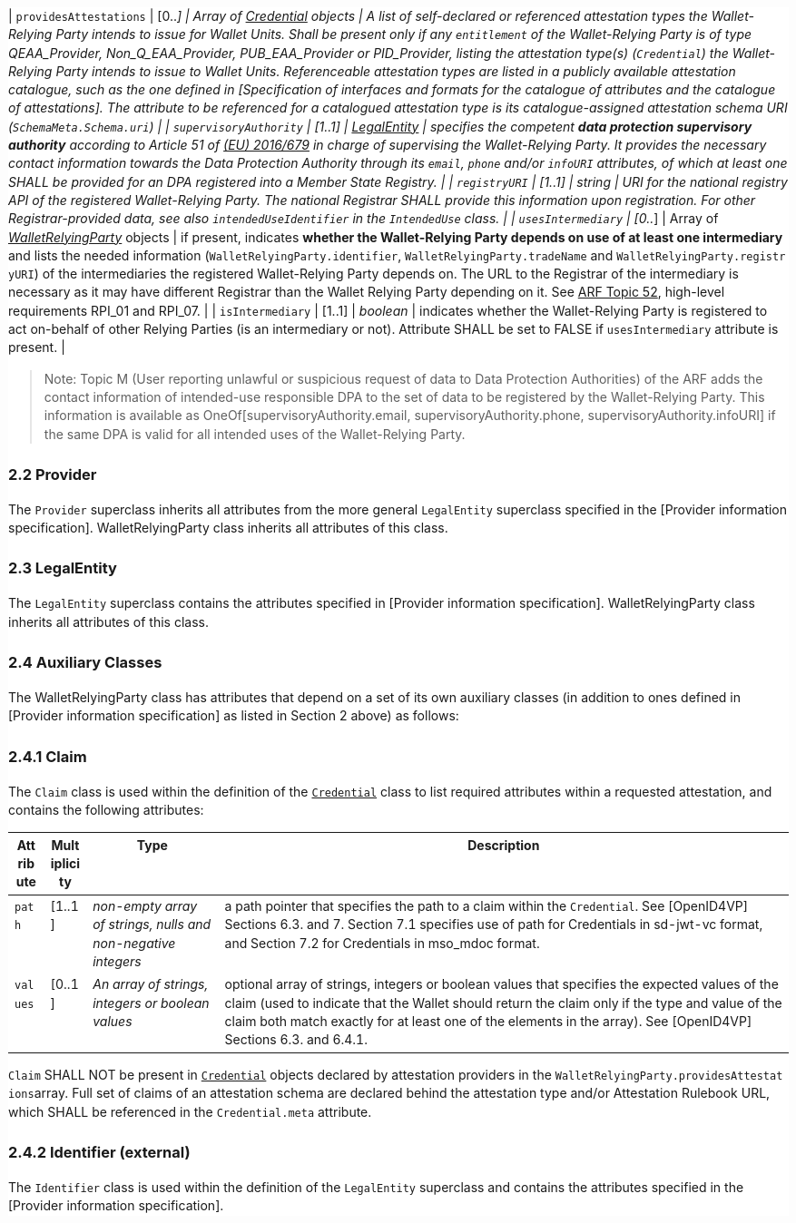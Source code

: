| `providesAttestations` | [0..*]       | Array of [*Credential*](#244-credential) objects     | A list of self-declared or referenced attestation types the Wallet-Relying Party intends to issue for Wallet Units. Shall be present only if any `entitlement` of the Wallet-Relying Party is of type QEAA_Provider, Non_Q_EAA_Provider, PUB_EAA_Provider or PID_Provider, listing the attestation type(s) (`Credential`) the Wallet-Relying Party intends to issue to Wallet Units. Referenceable attestation types are listed in a publicly available attestation catalogue, such as the one defined in [Specification of interfaces and formats for the catalogue of attributes and the catalogue of attestations]. The attribute to be referenced for a catalogued attestation type is its catalogue-assigned attestation schema URI (`SchemaMeta.Schema.uri`)    |
| `supervisoryAuthority` | [1..1]       | [*LegalEntity*](https://github.com/eu-digital-identity-wallet/eudi-doc-standards-and-technical-specifications/blob/main/docs/technical-specifications/ts2-notification-publication-provider-information.md#21-legalentity) | specifies the competent **data protection supervisory authority** according to Article 51 of [(EU) 2016/679](http://data.europa.eu/eli/reg/2016/679/oj) in charge of supervising the Wallet-Relying Party. It provides the necessary contact information towards the Data Protection Authority through its `email`, `phone` and/or `infoURI` attributes, of which at least one SHALL be provided for an DPA registered into a Member State Registry.         |
| `registryURI`            | [1..1]       | *string*                               | URI for the national registry API of the registered Wallet-Relying Party. The national Registrar SHALL provide this information upon registration. For other Registrar-provided data, see also `intendedUseIdentifier` in the `IntendedUse` class.         |
| `usesIntermediary`     | [0..*]       | Array of [*WalletRelyingParty*](#21-walletrelyingparty) objects                 | if present, indicates **whether the Wallet-Relying Party depends on use of at least one intermediary** and lists the needed information (`WalletRelyingParty.identifier`, `WalletRelyingParty.tradeName` and `WalletRelyingParty.registryURI`) of the intermediaries the registered Wallet-Relying Party depends on. The URL to the Registrar of the intermediary is necessary as it may have different Registrar than the Wallet Relying Party depending on it. See [ARF Topic 52](https://github.com/eu-digital-identity-wallet/eudi-doc-architecture-and-reference-framework/blob/main/docs/annexes/annex-2/annex-2-high-level-requirements.md#a2352-topic-52-relying-party-intermediaries), high-level requirements RPI_01 and RPI_07.             |
| `isIntermediary`       | [1..1]       | *boolean*                              | indicates whether the Wallet-Relying Party is registered to act on-behalf of other Relying Parties (is an intermediary or not). Attribute SHALL be set to FALSE if `usesIntermediary` attribute is present. |

> Note: Topic M (User reporting unlawful or suspicious request of data to Data Protection Authorities) of the ARF adds the contact information of intended-use responsible DPA to the set of data to be registered by the Wallet-Relying Party. This information is available as OneOf[supervisoryAuthority.email, supervisoryAuthority.phone, supervisoryAuthority.infoURI] if the same DPA is valid for all intended uses of the Wallet-Relying Party.

### 2.2 Provider

The `Provider` superclass inherits all attributes from the more general `LegalEntity` superclass specified in the [Provider information specification]. WalletRelyingParty class inherits all attributes of this class.

### 2.3 LegalEntity

The `LegalEntity` superclass contains the attributes specified in [Provider information specification]. WalletRelyingParty class inherits all attributes of this class.

### 2.4 Auxiliary Classes

The WalletRelyingParty class has attributes that depend on a set of its own auxiliary classes (in addition to ones defined in [Provider information specification] as listed in Section 2 above) as follows:

### 2.4.1 Claim

The `Claim` class is used within the definition of the [`Credential`](#244-credential) class to list required attributes within a requested attestation, and contains the following attributes:

| Attribute                 | Multiplicity | Type                   | Description                           |
|---------------------------|--------------|------------------------|---------------------------------------|
| `path`                    | [1..1]       | *non-empty array of strings, nulls and non-negative integers*               | a path pointer that specifies the path to a claim within the `Credential`. See [OpenID4VP] Sections 6.3. and 7. Section 7.1 specifies use of path for Credentials in sd-jwt-vc format, and Section 7.2 for Credentials in mso_mdoc format. |
| `values`                  | [0..1]       | *An array of strings, integers or boolean values*               | optional array of strings, integers or boolean values that specifies the expected values of the claim (used to indicate that the Wallet should return the claim only if the type and value of the claim both match exactly for at least one of the elements in the array). See [OpenID4VP] Sections 6.3. and 6.4.1.                    |

`Claim` SHALL NOT be present in [`Credential`](#244-credential) objects declared by attestation providers in the `WalletRelyingParty.providesAttestations`array. Full set of claims of an attestation schema are declared behind the attestation type and/or Attestation Rulebook URL, which SHALL be referenced in the `Credential.meta` attribute.

### 2.4.2 Identifier (external)

The `Identifier` class is used within the definition of the `LegalEntity` superclass and contains the attributes specified in the [Provider information specification].
